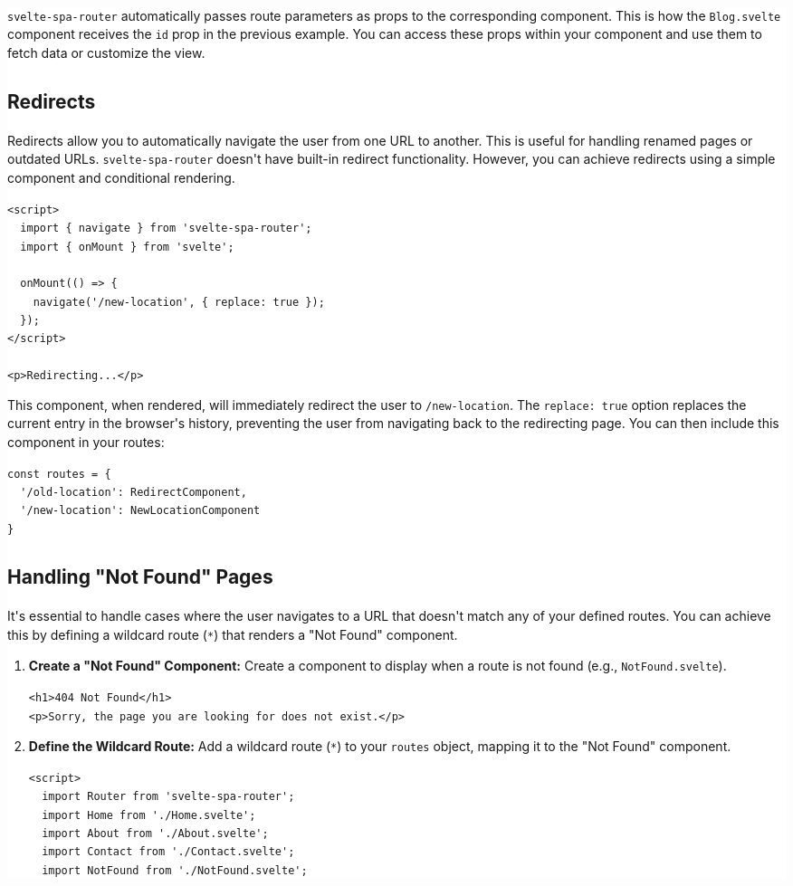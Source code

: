 `svelte-spa-router` automatically passes route parameters as props to the corresponding component. This is how the `Blog.svelte` component receives the `id` prop in the previous example.  You can access these props within your component and use them to fetch data or customize the view.

## Redirects

Redirects allow you to automatically navigate the user from one URL to another. This is useful for handling renamed pages or outdated URLs.  `svelte-spa-router` doesn't have built-in redirect functionality. However, you can achieve redirects using a simple component and conditional rendering.

```svelte
<script>
  import { navigate } from 'svelte-spa-router';
  import { onMount } from 'svelte';

  onMount(() => {
    navigate('/new-location', { replace: true });
  });
</script>

<p>Redirecting...</p>
```

This component, when rendered, will immediately redirect the user to `/new-location`. The `replace: true` option replaces the current entry in the browser's history, preventing the user from navigating back to the redirecting page.  You can then include this component in your routes:

```svelte
const routes = {
  '/old-location': RedirectComponent,
  '/new-location': NewLocationComponent
}
```

## Handling "Not Found" Pages

It's essential to handle cases where the user navigates to a URL that doesn't match any of your defined routes.  You can achieve this by defining a wildcard route (`*`) that renders a "Not Found" component.

1.  **Create a "Not Found" Component:** Create a component to display when a route is not found (e.g., `NotFound.svelte`).

    ```svelte
    <h1>404 Not Found</h1>
    <p>Sorry, the page you are looking for does not exist.</p>
    ```

2.  **Define the Wildcard Route:** Add a wildcard route (`*`) to your `routes` object, mapping it to the "Not Found" component.

    ```svelte
    <script>
      import Router from 'svelte-spa-router';
      import Home from './Home.svelte';
      import About from './About.svelte';
      import Contact from './Contact.svelte';
      import NotFound from './NotFound.svelte';
